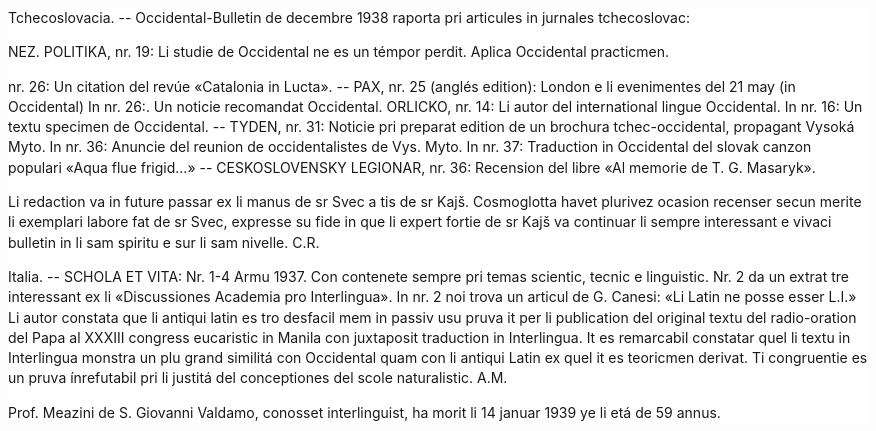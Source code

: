 Tchecoslovacia. -- Occidental-Bulletin de decembre 1938 raporta pri
articules in jurnales tchecoslovac:

NEZ. POLITIKA, nr. 19: Li studie de Occidental ne es un témpor perdit. Aplica
Occidental practicmen.

nr. 26: Un citation del revúe «Catalonia in Lucta». -- PAX, nr. 25
(anglés edition): London e li evenimentes del 21 may (in Occidental) In nr.
26:. Un noticie recomandat Occidental. ORLICKO, nr. 14: Li autor del
international lingue Occidental. In nr. 16: Un textu specimen de Occidental. --
TYDEN, nr. 31: Noticie pri preparat edition de un brochura
tchec-occidental, propagant Vysoká Myto. In nr. 36: Anuncie del reunion
de occidentalistes de Vys. Myto. In nr. 37: Traduction in Occidental del
slovak canzon populari «Aqua flue frigid...» -- CESKOSLOVENSKY
LEGIONAR, nr. 36: Recension del libre «Al memorie de T. G. Masaryk».

Li redaction va in future passar ex li manus de sr Svec a tis de sr
Kajš. Cosmoglotta havet plurivez ocasion recenser secun merite li
exemplari labore fat de sr Svec, expresse su fide in que li expert
fortie de sr Kajš va continuar li sempre interessant e vivaci bulletin
in
li sam spiritu e sur li sam nivelle.    C.R.

Italia. -- SCHOLA ET VITA: Nr. 1-4 Armu 1937. Con contenete sempre pri
temas scientic, tecnic e linguistic. Nr. 2 da un extrat tre interessant
ex li «Discussiones Academia pro Interlingua». In nr. 2 noi trova un
articul de G. Canesi: «Li Latin ne posse esser L.I.» Li autor
constata que li antiqui latin es tro desfacil mem in passiv usu pruva it
per li publication del original textu del radio-oration del Papa al
XXXIII congress eucaristic in Manila con juxtaposit traduction in
Interlingua. It es remarcabil constatar quel li textu in Interlingua
monstra un plu grand similitá con Occidental quam con li antiqui Latin
ex quel it es teoricmen derivat. Ti congruentie es un pruva ínrefutabil
pri li justitá del conceptiones del scole naturalistic.
 A.M.

Prof. Meazini de S. Giovanni Valdamo, conosset interlinguist, ha morit
li 14 januar 1939 ye li etá de 59 annus.




